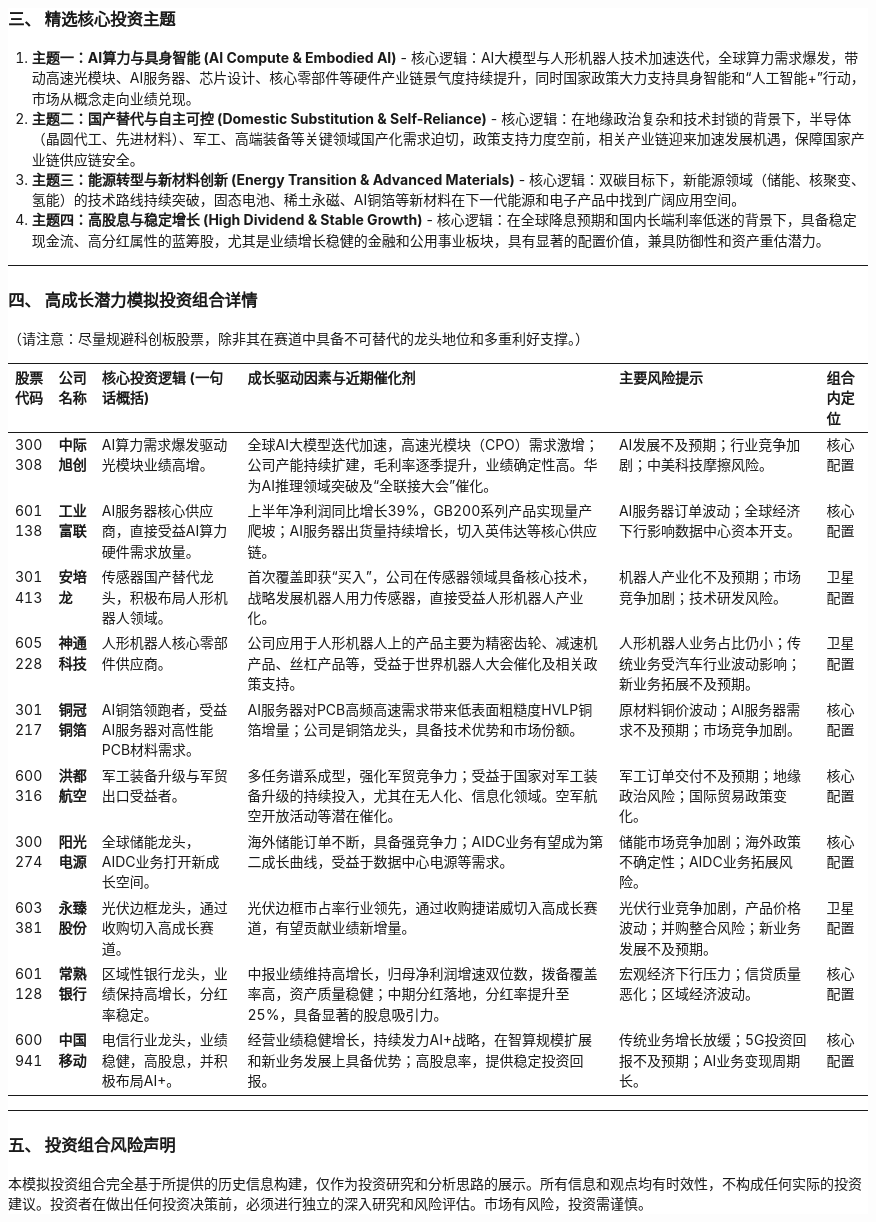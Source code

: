 ### **三、 精选核心投资主题**

1.  **主题一：AI算力与具身智能 (AI Compute & Embodied AI)** - 核心逻辑：AI大模型与人形机器人技术加速迭代，全球算力需求爆发，带动高速光模块、AI服务器、芯片设计、核心零部件等硬件产业链景气度持续提升，同时国家政策大力支持具身智能和“人工智能+”行动，市场从概念走向业绩兑现。
2.  **主题二：国产替代与自主可控 (Domestic Substitution & Self-Reliance)** - 核心逻辑：在地缘政治复杂和技术封锁的背景下，半导体（晶圆代工、先进材料）、军工、高端装备等关键领域国产化需求迫切，政策支持力度空前，相关产业链迎来加速发展机遇，保障国家产业链供应链安全。
3.  **主题三：能源转型与新材料创新 (Energy Transition & Advanced Materials)** - 核心逻辑：双碳目标下，新能源领域（储能、核聚变、氢能）的技术路线持续突破，固态电池、稀土永磁、AI铜箔等新材料在下一代能源和电子产品中找到广阔应用空间。
4.  **主题四：高股息与稳定增长 (High Dividend & Stable Growth)** - 核心逻辑：在全球降息预期和国内长端利率低迷的背景下，具备稳定现金流、高分红属性的蓝筹股，尤其是业绩增长稳健的金融和公用事业板块，具有显著的配置价值，兼具防御性和资产重估潜力。

---

### **四、 高成长潜力模拟投资组合详情**

（请注意：尽量规避科创板股票，除非其在赛道中具备不可替代的龙头地位和多重利好支撑。）

| 股票代码 | 公司名称 | 核心投资逻辑 (一句话概括) | 成长驱动因素与近期催化剂 | 主要风险提示 | 组合内定位 |
| :--- | :--- | :--- | :--- | :--- | :--- |
| 300308 | **中际旭创** | AI算力需求爆发驱动光模块业绩高增。 | 全球AI大模型迭代加速，高速光模块（CPO）需求激增；公司产能持续扩建，毛利率逐季提升，业绩确定性高。华为AI推理领域突破及“全联接大会”催化。 | AI发展不及预期；行业竞争加剧；中美科技摩擦风险。 | 核心配置 |
| 601138 | **工业富联** | AI服务器核心供应商，直接受益AI算力硬件需求放量。 | 上半年净利润同比增长39%，GB200系列产品实现量产爬坡；AI服务器出货量持续增长，切入英伟达等核心供应链。 | AI服务器订单波动；全球经济下行影响数据中心资本开支。 | 核心配置 |
| 301413 | **安培龙** | 传感器国产替代龙头，积极布局人形机器人领域。 | 首次覆盖即获“买入”，公司在传感器领域具备核心技术，战略发展机器人用力传感器，直接受益人形机器人产业化。 | 机器人产业化不及预期；市场竞争加剧；技术研发风险。 | 卫星配置 |
| 605228 | **神通科技** | 人形机器人核心零部件供应商。 | 公司应用于人形机器人上的产品主要为精密齿轮、减速机产品、丝杠产品等，受益于世界机器人大会催化及相关政策支持。 | 人形机器人业务占比仍小；传统业务受汽车行业波动影响；新业务拓展不及预期。 | 卫星配置 |
| 301217 | **铜冠铜箔** | AI铜箔领跑者，受益AI服务器对高性能PCB材料需求。 | AI服务器对PCB高频高速需求带来低表面粗糙度HVLP铜箔增量；公司是铜箔龙头，具备技术优势和市场份额。 | 原材料铜价波动；AI服务器需求不及预期；市场竞争加剧。 | 核心配置 |
| 600316 | **洪都航空** | 军工装备升级与军贸出口受益者。 | 多任务谱系成型，强化军贸竞争力；受益于国家对军工装备升级的持续投入，尤其在无人化、信息化领域。空军航空开放活动等潜在催化。 | 军工订单交付不及预期；地缘政治风险；国际贸易政策变化。 | 核心配置 |
| 300274 | **阳光电源** | 全球储能龙头，AIDC业务打开新成长空间。 | 海外储能订单不断，具备强竞争力；AIDC业务有望成为第二成长曲线，受益于数据中心电源等需求。 | 储能市场竞争加剧；海外政策不确定性；AIDC业务拓展风险。 | 核心配置 |
| 603381 | **永臻股份** | 光伏边框龙头，通过收购切入高成长赛道。 | 光伏边框市占率行业领先，通过收购捷诺威切入高成长赛道，有望贡献业绩新增量。 | 光伏行业竞争加剧，产品价格波动；并购整合风险；新业务发展不及预期。 | 卫星配置 |
| 601128 | **常熟银行** | 区域性银行龙头，业绩保持高增长，分红率稳定。 | 中报业绩维持高增长，归母净利润增速双位数，拨备覆盖率高，资产质量稳健；中期分红落地，分红率提升至25%，具备显著的股息吸引力。 | 宏观经济下行压力；信贷质量恶化；区域经济波动。 | 核心配置 |
| 600941 | **中国移动** | 电信行业龙头，业绩稳健，高股息，并积极布局AI+。 | 经营业绩稳健增长，持续发力AI+战略，在智算规模扩展和新业务发展上具备优势；高股息率，提供稳定投资回报。 | 传统业务增长放缓；5G投资回报不及预期；AI业务变现周期长。 | 核心配置 |

---

### **五、 投资组合风险声明**

本模拟投资组合完全基于所提供的历史信息构建，仅作为投资研究和分析思路的展示。所有信息和观点均有时效性，不构成任何实际的投资建议。投资者在做出任何投资决策前，必须进行独立的深入研究和风险评估。市场有风险，投资需谨慎。